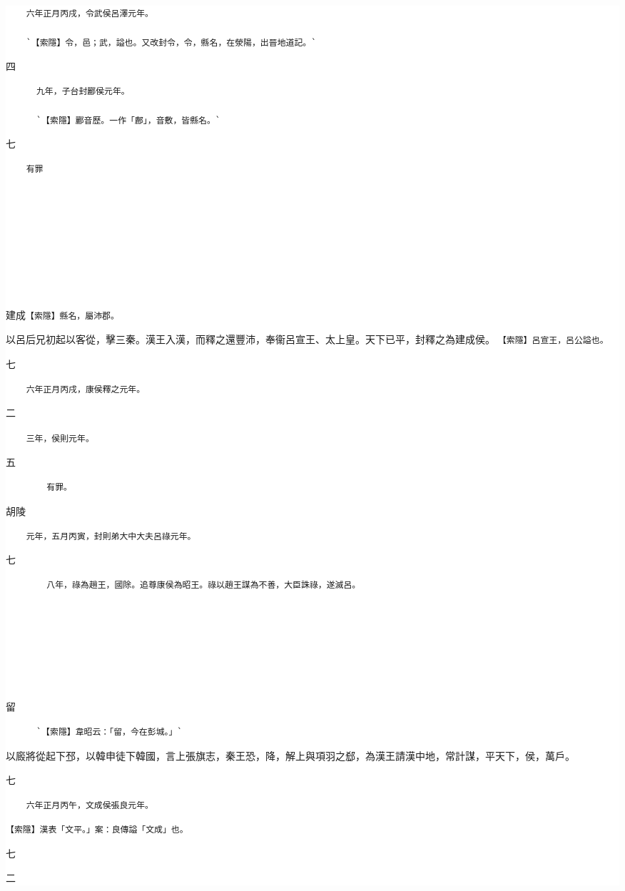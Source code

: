         六年正月丙戌，令武侯呂澤元年。  

        `【索隱】令，邑；武，謚也。又改封令，令，縣名，在滎陽，出晉地道記。`

四  

          九年，子台封酈侯元年。  

          `【索隱】酈音歷。一作「鄜」，音敷，皆縣名。`

七  

        有罪

　

　

　

　

　

建成`【索隱】縣名，屬沛郡。`

以呂后兄初起以客從，擊三秦。漢王入漢，而釋之還豐沛，奉衞呂宣王、太上皇。天下已平，封釋之為建成侯。 `【索隱】呂宣王，呂公謚也。`

七  

        六年正月丙戌，康侯釋之元年。

二  

        三年，侯則元年。

五  

            有罪。

胡陵  

        元年，五月丙寅，封則弟大中大夫呂祿元年。

七  

            八年，祿為趙王，國除。追尊康侯為昭王。祿以趙王謀為不善，大臣誅祿，遂滅呂。

　

　

　

　

留  

          `【索隱】韋昭云：「留，今在彭城。」`

以廄將從起下邳，以韓申徒下韓國，言上張旗志，秦王恐，降，解上與項羽之郄，為漢王請漢中地，常計謀，平天下，侯，萬戶。

七  

        六年正月丙午，文成侯張良元年。

`【索隱】漢表「文平。」案：良傳謚「文成」也。`

七

二
